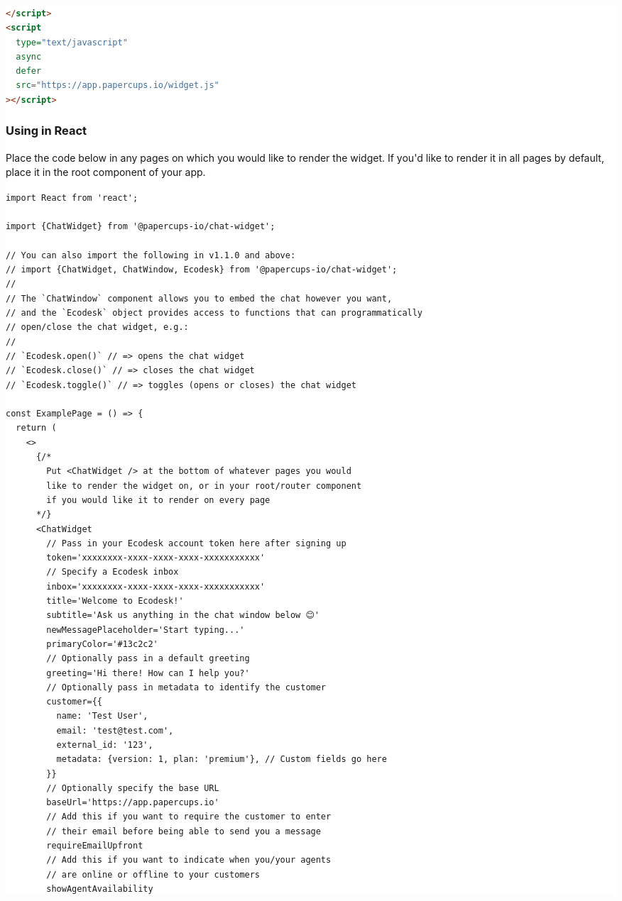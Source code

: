 ```html
</script>
<script
  type="text/javascript"
  async
  defer
  src="https://app.papercups.io/widget.js"
></script>
```

### Using in React

Place the code below in any pages on which you would like to render the widget. If you'd like to render it in all pages by default, place it in the root component of your app.

```tsx
import React from 'react';

import {ChatWidget} from '@papercups-io/chat-widget';

// You can also import the following in v1.1.0 and above:
// import {ChatWidget, ChatWindow, Ecodesk} from '@papercups-io/chat-widget';
//
// The `ChatWindow` component allows you to embed the chat however you want,
// and the `Ecodesk` object provides access to functions that can programmatically
// open/close the chat widget, e.g.:
//
// `Ecodesk.open()` // => opens the chat widget
// `Ecodesk.close()` // => closes the chat widget
// `Ecodesk.toggle()` // => toggles (opens or closes) the chat widget

const ExamplePage = () => {
  return (
    <>
      {/*
        Put <ChatWidget /> at the bottom of whatever pages you would
        like to render the widget on, or in your root/router component
        if you would like it to render on every page
      */}
      <ChatWidget
        // Pass in your Ecodesk account token here after signing up
        token='xxxxxxxx-xxxx-xxxx-xxxx-xxxxxxxxxxx'
        // Specify a Ecodesk inbox
        inbox='xxxxxxxx-xxxx-xxxx-xxxx-xxxxxxxxxxx'
        title='Welcome to Ecodesk!'
        subtitle='Ask us anything in the chat window below 😊'
        newMessagePlaceholder='Start typing...'
        primaryColor='#13c2c2'
        // Optionally pass in a default greeting
        greeting='Hi there! How can I help you?'
        // Optionally pass in metadata to identify the customer
        customer={{
          name: 'Test User',
          email: 'test@test.com',
          external_id: '123',
          metadata: {version: 1, plan: 'premium'}, // Custom fields go here
        }}
        // Optionally specify the base URL
        baseUrl='https://app.papercups.io'
        // Add this if you want to require the customer to enter
        // their email before being able to send you a message
        requireEmailUpfront
        // Add this if you want to indicate when you/your agents
        // are online or offline to your customers
        showAgentAvailability
```